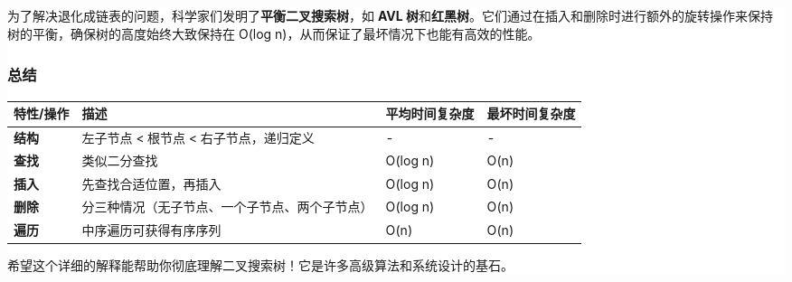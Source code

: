 为了解决退化成链表的问题，科学家们发明了**平衡二叉搜索树**，如 **AVL 树**和**红黑树**。它们通过在插入和删除时进行额外的旋转操作来保持树的平衡，确保树的高度始终大致保持在 O(log n)，从而保证了最坏情况下也能有高效的性能。

### 总结

| 特性/操作 | 描述                                                                 | 平均时间复杂度 | 最坏时间复杂度 |
| :-------- | :------------------------------------------------------------------- | :------------- | :------------- |
| **结构**  | 左子节点 < 根节点 < 右子节点，递归定义                                 | -              | -              |
| **查找**  | 类似二分查找                                                         | O(log n)       | O(n)           |
| **插入**  | 先查找合适位置，再插入                                               | O(log n)       | O(n)           |
| **删除**  | 分三种情况（无子节点、一个子节点、两个子节点）                         | O(log n)       | O(n)           |
| **遍历**  | 中序遍历可获得有序序列                                                 | O(n)           | O(n)           |

希望这个详细的解释能帮助你彻底理解二叉搜索树！它是许多高级算法和系统设计的基石。